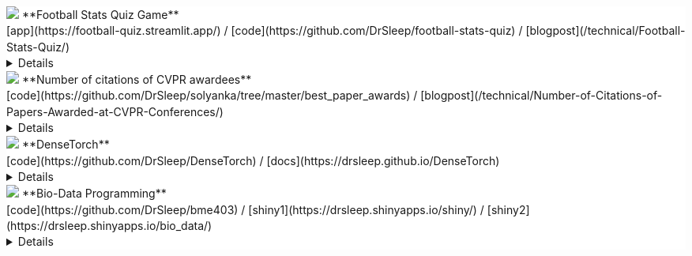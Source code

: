 <tr>
<td markdown="span" style="vertical-align: middle; padding-bottom: 3em;"><img src="{{ site.baseurl }}/images/stats_quiz_game_header.png"></td>
<td markdown="span" style="vertical-align: middle; padding-bottom: 3em;">
    **Football Stats Quiz Game**<br>
    [app](https://football-quiz.streamlit.app/) / [code](https://github.com/DrSleep/football-stats-quiz) / [blogpost](/technical/Football-Stats-Quiz/)<br>
    <details>
    <span style="font-size: 14px">Simple game on football stats made in Streamlit</span>
    </details>
    </td>
</tr>

<tr>
<td markdown="span" style="vertical-align: middle; padding-bottom: 3em;"><img src="{{ site.baseurl }}/images/citations_header.png"></td>
<td markdown="span" style="vertical-align: middle; padding-bottom: 3em;">
    **Number of citations of CVPR awardees**<br>
    [code](https://github.com/DrSleep/solyanka/tree/master/best_paper_awards) / [blogpost](/technical/Number-of-Citations-of-Papers-Awarded-at-CVPR-Conferences/)<br>
    <details>
    <span style="font-size: 14px">Looking at the number of citations the papers awarded at CVPR accrued over time</span>
    </details>
    </td>
</tr>

<tr>
<td markdown="span" style="vertical-align: middle; padding-bottom: 3em;"><img src="{{ site.baseurl }}/images/densetorch.png"></td>
<td markdown="span" style="vertical-align: middle; padding-bottom: 3em;">
    **DenseTorch**<br>
    [code](https://github.com/DrSleep/DenseTorch) / [docs](https://drsleep.github.io/DenseTorch)<br>
    <details>
    <span style="font-size: 14px">PyTorch Wrapper for Smooth Workflow with Dense Per-Pixel Tasks (including multi-task learning)</span>
    </details>
    </td>
</tr>

<tr>
<td markdown="span" style="vertical-align: middle; padding-bottom: 3em;"><img src="{{ site.baseurl }}/images/bme.png"></td>
<td markdown="span" style="vertical-align: middle; padding-bottom: 3em;">
    **Bio-Data Programming**<br>
    [code](https://github.com/DrSleep/bme403) / [shiny1](https://drsleep.shinyapps.io/shiny/) / [shiny2](https://drsleep.shinyapps.io/bio_data/) <br>
    <details>
    <span style="font-size: 14px">Shiny-based applications developed for the course on biomedical data programming - based on the NCI-60 cancel cell line panel dataset</span>
    </details>
    </td>
</tr>
